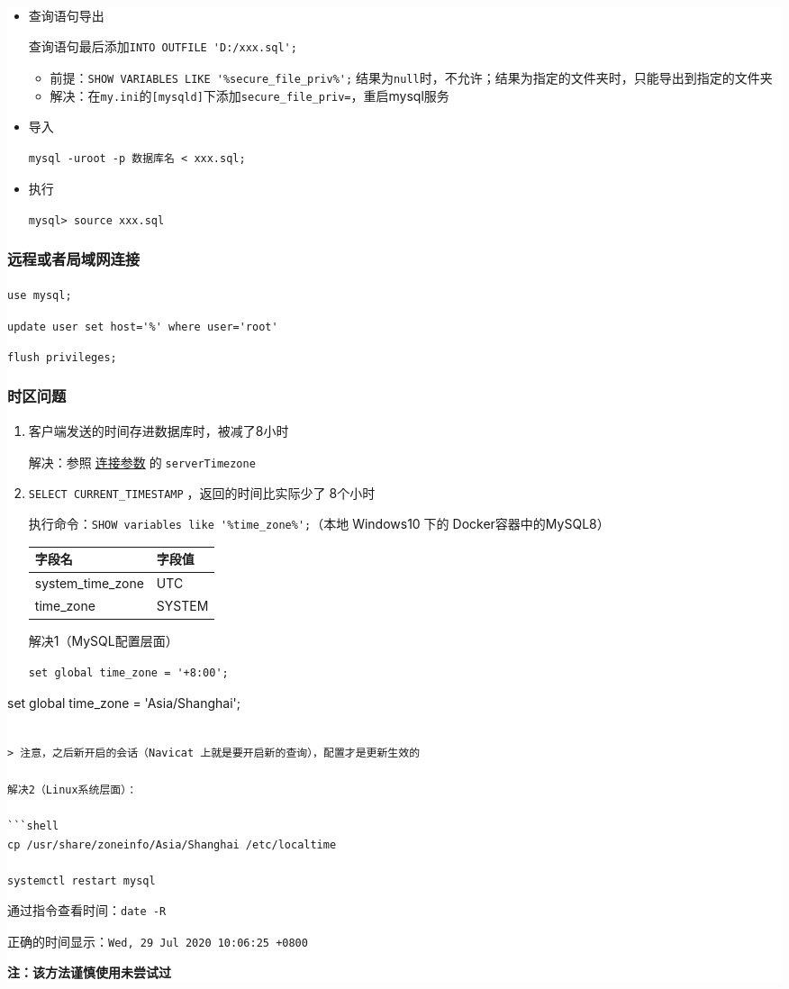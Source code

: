 - 查询语句导出

  查询语句最后添加`INTO OUTFILE 'D:/xxx.sql';`

  - 前提：`SHOW VARIABLES LIKE '%secure_file_priv%';` 结果为`null`时，不允许；结果为指定的文件夹时，只能导出到指定的文件夹
  - 解决：在`my.ini`的`[mysqld]`下添加`secure_file_priv=`，重启mysql服务

- 导入

  `mysql -uroot -p 数据库名 < xxx.sql;`

- 执行

  `mysql> source xxx.sql`

### 远程或者局域网连接

`use mysql;`

`update user set host='%' where user='root'`

`flush privileges;`

### 时区问题

1. 客户端发送的时间存进数据库时，被减了8小时

   解决：参照 [连接参数](#连接参数) 的 `serverTimezone`

2. `SELECT CURRENT_TIMESTAMP` ，返回的时间比实际少了 8个小时

   执行命令：`SHOW variables like '%time_zone%';`（本地 Windows10 下的 Docker容器中的MySQL8）

   | 字段名           | 字段值 |
   | ---------------- | ------ |
   | system_time_zone | UTC    |
   | time_zone        | SYSTEM |

   解决1（MySQL配置层面）

   ```mysql
   set global time_zone = '+8:00';
   
   ```

set global time_zone = 'Asia/Shanghai';
   ```

   > 注意，之后新开启的会话（Navicat 上就是要开启新的查询），配置才是更新生效的
   
   解决2（Linux系统层面）：
   
   ```shell
cp /usr/share/zoneinfo/Asia/Shanghai /etc/localtime
   
systemctl restart mysql
   ```

   通过指令查看时间：`date -R`

   正确的时间显示：`Wed, 29 Jul 2020 10:06:25 +0800`

   **注：该方法谨慎使用未尝试过**

[官方文档]: https://dev.mysql.com/doc/connector-j/8.0/en/connector-j-reference-configuration-properties.html